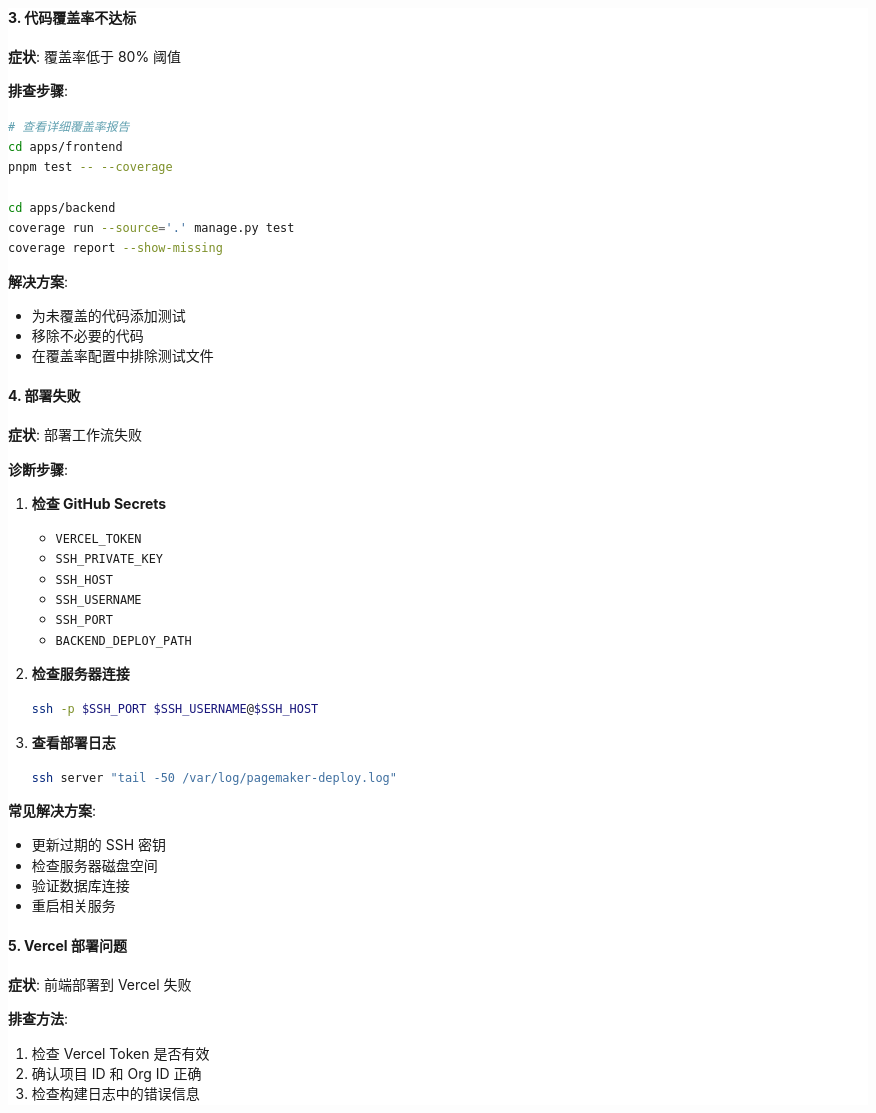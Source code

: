 #### 3. 代码覆盖率不达标

**症状**: 覆盖率低于 80% 阈值

**排查步骤**:
```bash
# 查看详细覆盖率报告
cd apps/frontend
pnpm test -- --coverage

cd apps/backend
coverage run --source='.' manage.py test
coverage report --show-missing
```

**解决方案**:
- 为未覆盖的代码添加测试
- 移除不必要的代码
- 在覆盖率配置中排除测试文件

#### 4. 部署失败

**症状**: 部署工作流失败

**诊断步骤**:

1. **检查 GitHub Secrets**
   - `VERCEL_TOKEN`
   - `SSH_PRIVATE_KEY`
   - `SSH_HOST`
   - `SSH_USERNAME`
   - `SSH_PORT`
   - `BACKEND_DEPLOY_PATH`

2. **检查服务器连接**
   ```bash
   ssh -p $SSH_PORT $SSH_USERNAME@$SSH_HOST
   ```

3. **查看部署日志**
   ```bash
   ssh server "tail -50 /var/log/pagemaker-deploy.log"
   ```

**常见解决方案**:
- 更新过期的 SSH 密钥
- 检查服务器磁盘空间
- 验证数据库连接
- 重启相关服务

#### 5. Vercel 部署问题

**症状**: 前端部署到 Vercel 失败

**排查方法**:
1. 检查 Vercel Token 是否有效
2. 确认项目 ID 和 Org ID 正确
3. 检查构建日志中的错误信息
